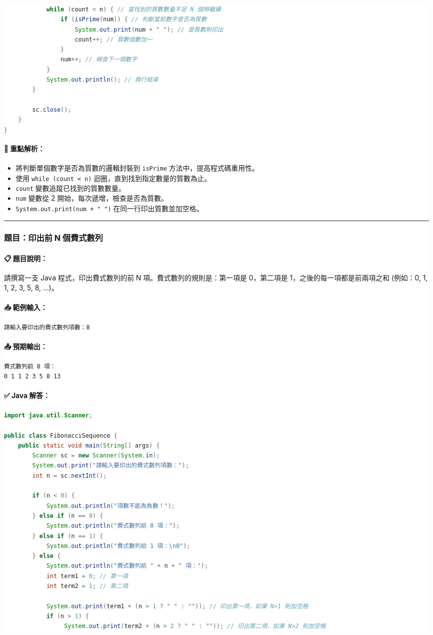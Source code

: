 ```java
            while (count < n) { // 當找到的質數數量不足 N 個時繼續
                if (isPrime(num)) { // 判斷當前數字是否為質數
                    System.out.print(num + " "); // 是質數則印出
                    count++; // 質數個數加一
                }
                num++; // 檢查下一個數字
            }
            System.out.println(); // 換行結束
        }

        sc.close();
    }
}
```

#### 📌 重點解析：
- 將判斷單個數字是否為質數的邏輯封裝到 `isPrime` 方法中，提高程式碼重用性。
- 使用 `while (count < n)` 迴圈，直到找到指定數量的質數為止。
- `count` 變數追蹤已找到的質數數量。
- `num` 變數從 2 開始，每次遞增，檢查是否為質數。
- `System.out.print(num + " ")` 在同一行印出質數並加空格。

---

### 題目：印出前 N 個費式數列

#### 📋 題目說明：
請撰寫一支 Java 程式，印出費式數列的前 N 項。費式數列的規則是：第一項是 0，第二項是 1，之後的每一項都是前兩項之和 (例如：0, 1, 1, 2, 3, 5, 8, ...)。

#### 📥 範例輸入：
```
請輸入要印出的費式數列項數：8
```

#### 📤 預期輸出：
```
費式數列前 8 項：
0 1 1 2 3 5 8 13 
```

#### ✅ Java 解答：
```java
import java.util.Scanner;

public class FibonacciSequence {
    public static void main(String[] args) {
        Scanner sc = new Scanner(System.in);
        System.out.print("請輸入要印出的費式數列項數：");
        int n = sc.nextInt();

        if (n < 0) {
            System.out.println("項數不能為負數！");
        } else if (n == 0) {
            System.out.println("費式數列前 0 項：");
        } else if (n == 1) {
            System.out.println("費式數列前 1 項：\n0");
        } else {
            System.out.println("費式數列前 " + n + " 項：");
            int term1 = 0; // 第一項
            int term2 = 1; // 第二項

            System.out.print(term1 + (n > 1 ? " " : "")); // 印出第一項，如果 N>1 則加空格
            if (n > 1) {
                 System.out.print(term2 + (n > 2 ? " " : "")); // 印出第二項，如果 N>2 則加空格
```